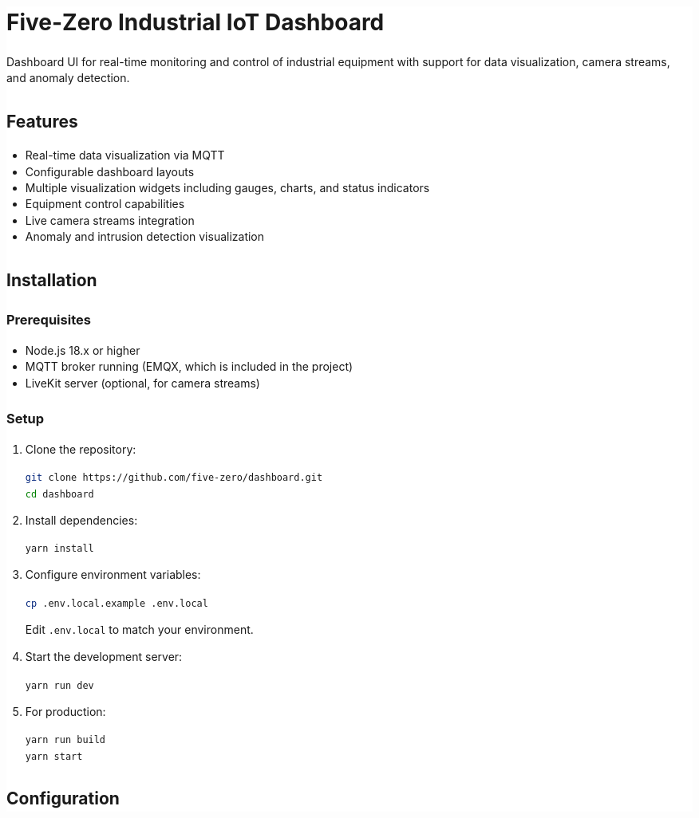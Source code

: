 # Five-Zero Industrial IoT Dashboard

Dashboard UI for real-time monitoring and control of industrial equipment with support for data visualization, camera streams, and anomaly detection.

## Features

- Real-time data visualization via MQTT
- Configurable dashboard layouts
- Multiple visualization widgets including gauges, charts, and status indicators
- Equipment control capabilities
- Live camera streams integration
- Anomaly and intrusion detection visualization

## Installation

### Prerequisites

- Node.js 18.x or higher
- MQTT broker running (EMQX, which is included in the project)
- LiveKit server (optional, for camera streams)

### Setup

1. Clone the repository:
   ```bash
   git clone https://github.com/five-zero/dashboard.git
   cd dashboard
   ```

2. Install dependencies:
   ```bash
   yarn install
   ```

3. Configure environment variables:
   ```bash
   cp .env.local.example .env.local
   ```
   Edit `.env.local` to match your environment.

4. Start the development server:
   ```bash
   yarn run dev
   ```

5. For production:
   ```bash
   yarn run build
   yarn start
   ```

## Configuration
